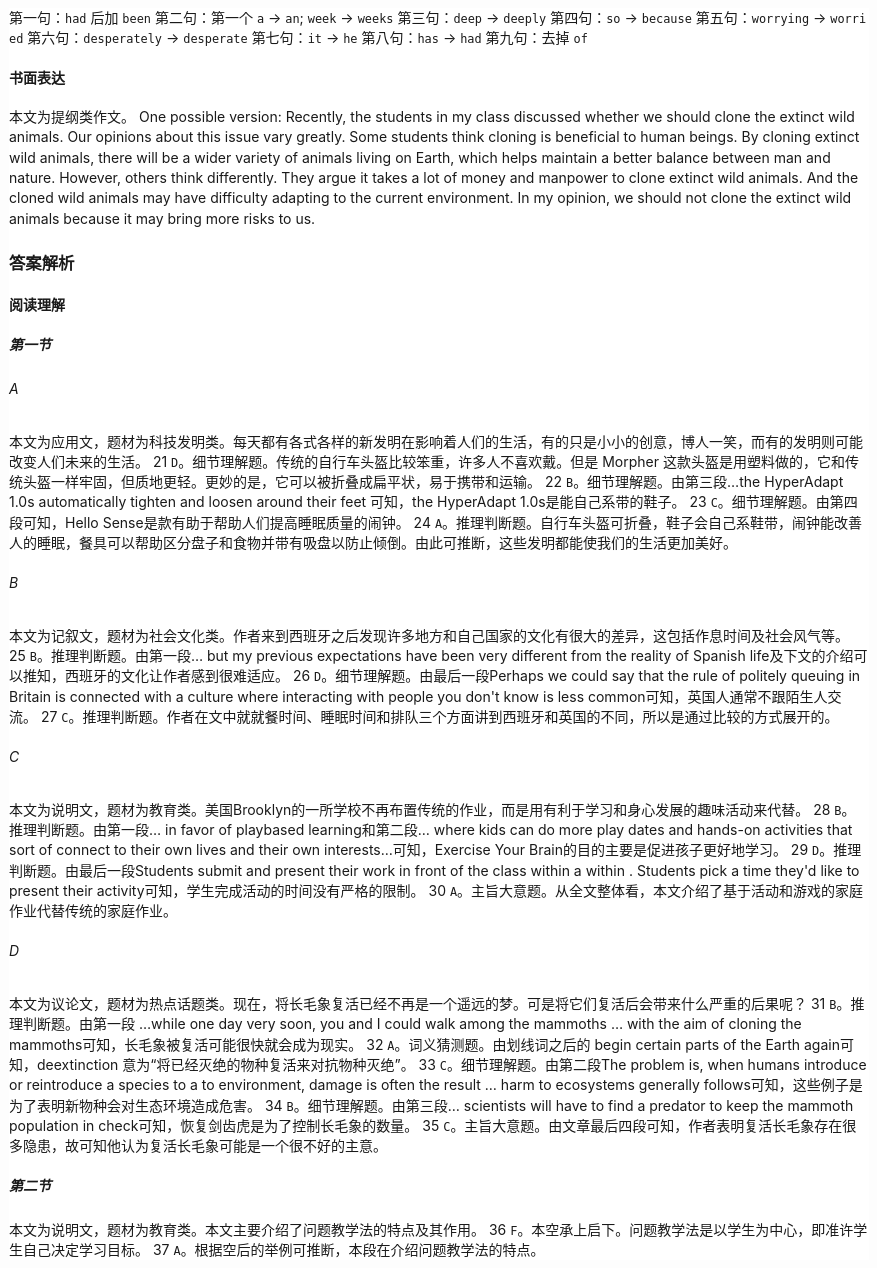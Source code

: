 第一句：`had` 后加 `been`
第二句：第一个 `a` → `an`; `week` → `weeks`
第三句：`deep` → `deeply`
第四句：`so` → `because`
第五句：`worrying` → `worried`
第六句：`desperately` → `desperate`
第七句：`it` → `he`
第八句：`has` → `had`
第九句：去掉 `of`
#### 书面表达
本文为提纲类作文。
One possible version:
Recently, the students in my class discussed whether we should clone the extinct wild animals. Our opinions about this issue vary greatly.
Some students think cloning is beneficial to human beings. By cloning extinct wild animals, there will be a wider variety of animals living on Earth, which helps maintain a better balance between man and nature.
However, others think differently. They argue it takes a lot of money and manpower to clone extinct wild animals. And the cloned wild animals may have difficulty adapting to the current environment.
In my opinion, we should not clone the extinct wild animals because it may bring more risks to us.
### 答案解析
#### 阅读理解
##### 第一节
###### A
本文为应用文，题材为科技发明类。每天都有各式各样的新发明在影响着人们的生活，有的只是小小的创意，博人一笑，而有的发明则可能改变人们未来的生活。
21 `D`。细节理解题。传统的自行车头盔比较笨重，许多人不喜欢戴。但是 Morpher 这款头盔是用塑料做的，它和传统头盔一样牢固，但质地更轻。更妙的是，它可以被折叠成扁平状，易于携带和运输。
22 `B`。细节理解题。由第三段…the HyperAdapt 1.0s automatically tighten and loosen around their feet
可知，the HyperAdapt 1.0s是能自己系带的鞋子。
23 `C`。细节理解题。由第四段可知，Hello Sense是款有助于帮助人们提高睡眠质量的闹钟。
24 `A`。推理判断题。自行车头盔可折叠，鞋子会自己系鞋带，闹钟能改善人的睡眠，餐具可以帮助区分盘子和食物并带有吸盘以防止倾倒。由此可推断，这些发明都能使我们的生活更加美好。
###### B
本文为记叙文，题材为社会文化类。作者来到西班牙之后发现许多地方和自己国家的文化有很大的差异，这包括作息时间及社会风气等。
25 `B`。推理判断题。由第一段… but my previous expectations have been very different from the reality of Spanish life及下文的介绍可以推知，西班牙的文化让作者感到很难适应。
26 `D`。细节理解题。由最后一段Perhaps we could say that the rule of politely queuing in Britain is connected with a culture where interacting with people you don't know is less common可知，英国人通常不跟陌生人交流。
27 `C`。推理判断题。作者在文中就就餐时间、睡眠时间和排队三个方面讲到西班牙和英国的不同，所以是通过比较的方式展开的。
###### C
本文为说明文，题材为教育类。美国Brooklyn的一所学校不再布置传统的作业，而是用有利于学习和身心发展的趣味活动来代替。
28 `B`。推理判断题。由第一段… in favor of playbased learning和第二段… where kids can do more play dates and hands-on activities that sort of connect to their own lives and their own interests…可知，Exercise Your Brain的目的主要是促进孩子更好地学习。
29 `D`。推理判断题。由最后一段Students submit and present their work in front of the class within a within . Students pick a time they'd like to present their activity可知，学生完成活动的时间没有严格的限制。
30 `A`。主旨大意题。从全文整体看，本文介绍了基于活动和游戏的家庭作业代替传统的家庭作业。
###### D
本文为议论文，题材为热点话题类。现在，将长毛象复活已经不再是一个遥远的梦。可是将它们复活后会带来什么严重的后果呢？
31 `B`。推理判断题。由第一段 …while one day very soon, you and I could walk among the mammoths
… with the aim of cloning the mammoths可知，长毛象被复活可能很快就会成为现实。
32 `A`。词义猜测题。由划线词之后的 begin certain parts of the Earth again可知，deextinction
意为“将已经灭绝的物种复活来对抗物种灭绝”。
33 `C`。细节理解题。由第二段The problem is,
when humans introduce or reintroduce a species to a to  environment, damage is often the result … harm to ecosystems generally follows可知，这些例子是为了表明新物种会对生态环境造成危害。
34 `B`。细节理解题。由第三段… scientists will have to find a predator to keep the mammoth population in check可知，恢复剑齿虎是为了控制长毛象的数量。
35 `C`。主旨大意题。由文章最后四段可知，作者表明复活长毛象存在很多隐患，故可知他认为复活长毛象可能是一个很不好的主意。
##### 第二节
本文为说明文，题材为教育类。本文主要介绍了问题教学法的特点及其作用。
36 `F`。本空承上启下。问题教学法是以学生为中心，即准许学生自己决定学习目标。
37 `A`。根据空后的举例可推断，本段在介绍问题教学法的特点。